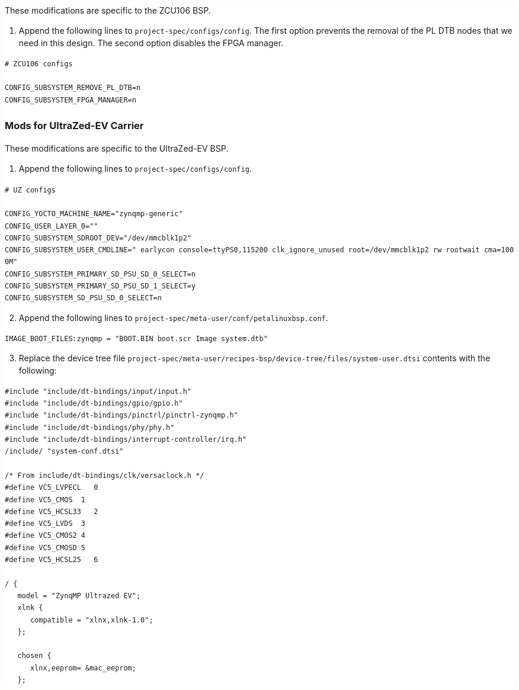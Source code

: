 These modifications are specific to the ZCU106 BSP.

1. Append the following lines to `project-spec/configs/config`. The first option prevents the removal of
   the PL DTB nodes that we need in this design. The second option disables the FPGA manager.

```
# ZCU106 configs

CONFIG_SUBSYSTEM_REMOVE_PL_DTB=n
CONFIG_SUBSYSTEM_FPGA_MANAGER=n
```

### Mods for UltraZed-EV Carrier

These modifications are specific to the UltraZed-EV BSP.

1. Append the following lines to `project-spec/configs/config`.

```
# UZ configs

CONFIG_YOCTO_MACHINE_NAME="zynqmp-generic"
CONFIG_USER_LAYER_0=""
CONFIG_SUBSYSTEM_SDROOT_DEV="/dev/mmcblk1p2"
CONFIG_SUBSYSTEM_USER_CMDLINE=" earlycon console=ttyPS0,115200 clk_ignore_unused root=/dev/mmcblk1p2 rw rootwait cma=1000M"
CONFIG_SUBSYSTEM_PRIMARY_SD_PSU_SD_0_SELECT=n
CONFIG_SUBSYSTEM_PRIMARY_SD_PSU_SD_1_SELECT=y
CONFIG_SUBSYSTEM_SD_PSU_SD_0_SELECT=n
```

2. Append the following lines to `project-spec/meta-user/conf/petalinuxbsp.conf`.

```
IMAGE_BOOT_FILES:zynqmp = "BOOT.BIN boot.scr Image system.dtb"
```

3. Replace the device tree file `project-spec/meta-user/recipes-bsp/device-tree/files/system-user.dtsi`
   contents with the following:
   
```
#include "include/dt-bindings/input/input.h"
#include "include/dt-bindings/gpio/gpio.h"
#include "include/dt-bindings/pinctrl/pinctrl-zynqmp.h"
#include "include/dt-bindings/phy/phy.h"
#include "include/dt-bindings/interrupt-controller/irq.h"
/include/ "system-conf.dtsi"

/* From include/dt-bindings/clk/versaclock.h */
#define VC5_LVPECL   0
#define VC5_CMOS  1
#define VC5_HCSL33   2
#define VC5_LVDS  3
#define VC5_CMOS2 4
#define VC5_CMOSD 5
#define VC5_HCSL25   6

/ {
   model = "ZynqMP Ultrazed EV";
   xlnk {
      compatible = "xlnx,xlnk-1.0";
   };

   chosen {
      xlnx,eeprom= &mac_eeprom;
   };

```